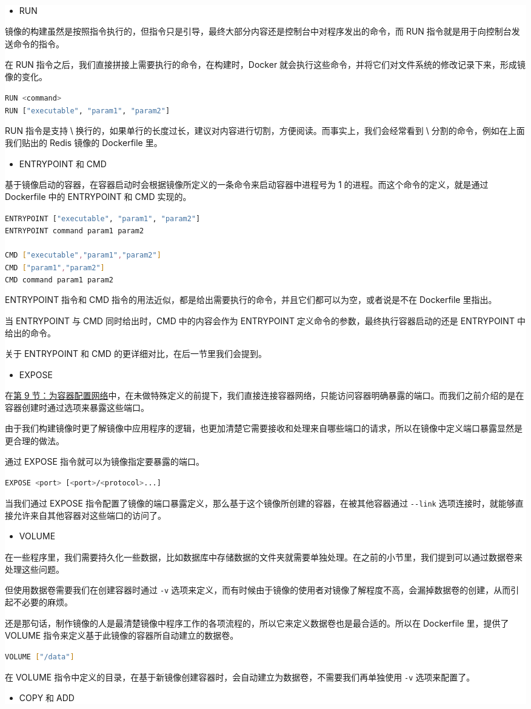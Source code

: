 - RUN

镜像的构建虽然是按照指令执行的，但指令只是引导，最终大部分内容还是控制台中对程序发出的命令，而 RUN 指令就是用于向控制台发送命令的指令。

在 RUN 指令之后，我们直接拼接上需要执行的命令，在构建时，Docker 就会执行这些命令，并将它们对文件系统的修改记录下来，形成镜像的变化。

```bash
RUN <command>
RUN ["executable", "param1", "param2"]
```

RUN 指令是支持 \\ 换行的，如果单行的长度过长，建议对内容进行切割，方便阅读。而事实上，我们会经常看到 \\ 分割的命令，例如在上面我们贴出的 Redis 镜像的 Dockerfile 里。

- ENTRYPOINT 和 CMD

基于镜像启动的容器，在容器启动时会根据镜像所定义的一条命令来启动容器中进程号为 1 的进程。而这个命令的定义，就是通过 Dockerfile 中的 ENTRYPOINT 和 CMD 实现的。

```bash
ENTRYPOINT ["executable", "param1", "param2"]
ENTRYPOINT command param1 param2

CMD ["executable","param1","param2"]
CMD ["param1","param2"]
CMD command param1 param2
```

ENTRYPOINT 指令和 CMD 指令的用法近似，都是给出需要执行的命令，并且它们都可以为空，或者说是不在 Dockerfile 里指出。

当 ENTRYPOINT 与 CMD 同时给出时，CMD 中的内容会作为 ENTRYPOINT 定义命令的参数，最终执行容器启动的还是 ENTRYPOINT 中给出的命令。

关于 ENTRYPOINT 和 CMD 的更详细对比，在后一节里我们会提到。

- EXPOSE

在[第 9 节：为容器配置网络](https://juejin.im/book/5b7ba116e51d4556f30b476c/section/5b8381a56fb9a019ba684035)中，在未做特殊定义的前提下，我们直接连接容器网络，只能访问容器明确暴露的端口。而我们之前介绍的是在容器创建时通过选项来暴露这些端口。

由于我们构建镜像时更了解镜像中应用程序的逻辑，也更加清楚它需要接收和处理来自哪些端口的请求，所以在镜像中定义端口暴露显然是更合理的做法。

通过 EXPOSE 指令就可以为镜像指定要暴露的端口。

```bash
EXPOSE <port> [<port>/<protocol>...]
```

当我们通过 EXPOSE 指令配置了镜像的端口暴露定义，那么基于这个镜像所创建的容器，在被其他容器通过 `--link` 选项连接时，就能够直接允许来自其他容器对这些端口的访问了。

- VOLUME

在一些程序里，我们需要持久化一些数据，比如数据库中存储数据的文件夹就需要单独处理。在之前的小节里，我们提到可以通过数据卷来处理这些问题。

但使用数据卷需要我们在创建容器时通过 `-v` 选项来定义，而有时候由于镜像的使用者对镜像了解程度不高，会漏掉数据卷的创建，从而引起不必要的麻烦。

还是那句话，制作镜像的人是最清楚镜像中程序工作的各项流程的，所以它来定义数据卷也是最合适的。所以在 Dockerfile 里，提供了 VOLUME 指令来定义基于此镜像的容器所自动建立的数据卷。

```bash
VOLUME ["/data"]
```

在 VOLUME 指令中定义的目录，在基于新镜像创建容器时，会自动建立为数据卷，不需要我们再单独使用 `-v` 选项来配置了。

- COPY 和 ADD
